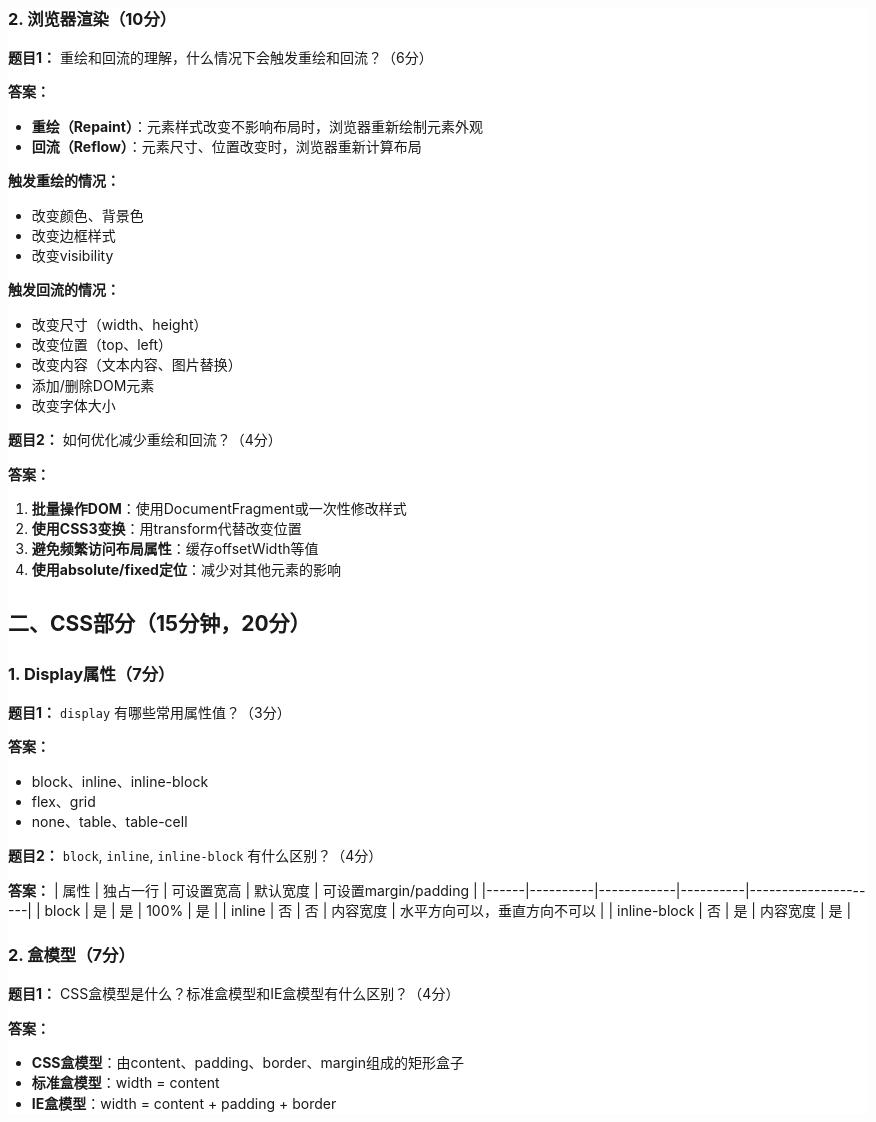 ### 2. 浏览器渲染（10分）
**题目1：** 重绘和回流的理解，什么情况下会触发重绘和回流？（6分）

**答案：**
- **重绘（Repaint）**：元素样式改变不影响布局时，浏览器重新绘制元素外观
- **回流（Reflow）**：元素尺寸、位置改变时，浏览器重新计算布局

**触发重绘的情况：**
- 改变颜色、背景色
- 改变边框样式
- 改变visibility

**触发回流的情况：**
- 改变尺寸（width、height）
- 改变位置（top、left）
- 改变内容（文本内容、图片替换）
- 添加/删除DOM元素
- 改变字体大小

**题目2：** 如何优化减少重绘和回流？（4分）

**答案：**
1. **批量操作DOM**：使用DocumentFragment或一次性修改样式
2. **使用CSS3变换**：用transform代替改变位置
3. **避免频繁访问布局属性**：缓存offsetWidth等值
4. **使用absolute/fixed定位**：减少对其他元素的影响

## 二、CSS部分（15分钟，20分）

### 1. Display属性（7分）
**题目1：** `display` 有哪些常用属性值？（3分）

**答案：**
- block、inline、inline-block
- flex、grid
- none、table、table-cell

**题目2：** `block`, `inline`, `inline-block` 有什么区别？（4分）

**答案：**
| 属性 | 独占一行 | 可设置宽高 | 默认宽度 | 可设置margin/padding |
|------|----------|------------|----------|---------------------|
| block | 是 | 是 | 100% | 是 |
| inline | 否 | 否 | 内容宽度 | 水平方向可以，垂直方向不可以 |
| inline-block | 否 | 是 | 内容宽度 | 是 |

### 2. 盒模型（7分）
**题目1：** CSS盒模型是什么？标准盒模型和IE盒模型有什么区别？（4分）

**答案：**
- **CSS盒模型**：由content、padding、border、margin组成的矩形盒子
- **标准盒模型**：width = content
- **IE盒模型**：width = content + padding + border
